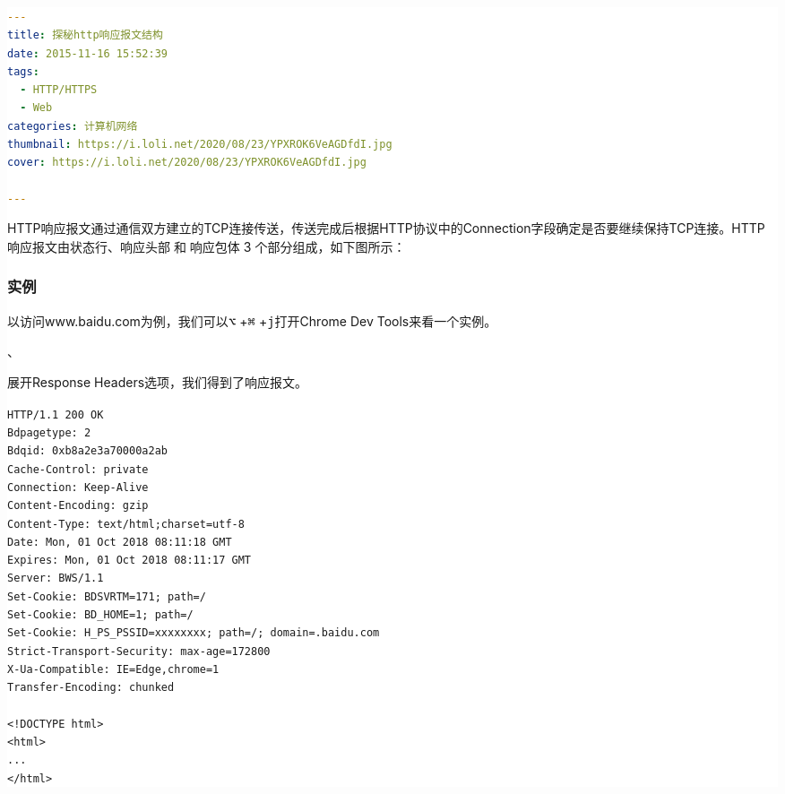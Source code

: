 ```yaml
---
title: 探秘http响应报文结构
date: 2015-11-16 15:52:39
tags:
  - HTTP/HTTPS
  - Web
categories: 计算机网络
thumbnail: https://i.loli.net/2020/08/23/YPXROK6VeAGDfdI.jpg
cover: https://i.loli.net/2020/08/23/YPXROK6VeAGDfdI.jpg

---
```


HTTP响应报文通过通信双方建立的TCP连接传送，传送完成后根据HTTP协议中的Connection字段确定是否要继续保持TCP连接。HTTP 响应报文由状态行、响应头部 和 响应包体 3 个部分组成，如下图所示：







### 实例

以访问www.baidu.com为例，我们可以<kbd>⌥</kbd> +<kbd>⌘</kbd> +<kbd>j</kbd>打开Chrome Dev Tools来看一个实例。

、



展开Response Headers选项，我们得到了响应报文。

```http
HTTP/1.1 200 OK
Bdpagetype: 2
Bdqid: 0xb8a2e3a70000a2ab
Cache-Control: private
Connection: Keep-Alive
Content-Encoding: gzip
Content-Type: text/html;charset=utf-8
Date: Mon, 01 Oct 2018 08:11:18 GMT
Expires: Mon, 01 Oct 2018 08:11:17 GMT
Server: BWS/1.1
Set-Cookie: BDSVRTM=171; path=/
Set-Cookie: BD_HOME=1; path=/
Set-Cookie: H_PS_PSSID=xxxxxxxx; path=/; domain=.baidu.com
Strict-Transport-Security: max-age=172800
X-Ua-Compatible: IE=Edge,chrome=1
Transfer-Encoding: chunked

<!DOCTYPE html>
<html>
...
</html>
```
